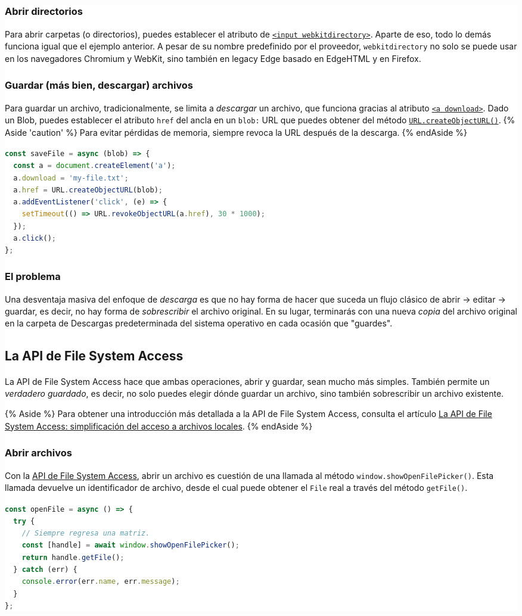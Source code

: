 ### Abrir directorios

Para abrir carpetas (o directorios), puedes establecer el atributo de [`<input webkitdirectory>`](https://developer.mozilla.org/docs/Web/HTML/Element/input#attr-webkitdirectory). Aparte de eso, todo lo demás funciona igual que el ejemplo anterior. A pesar de su nombre predefinido por el proveedor, `webkitdirectory` no solo se puede usar en los navegadores Chromium y WebKit, sino también en legacy Edge basado en EdgeHTML y en Firefox.

### Guardar (más bien, descargar) archivos

Para guardar un archivo, tradicionalmente, se limita a *descargar* un archivo, que funciona gracias al atributo [`<a download>`](https://developer.mozilla.org/docs/Web/HTML/Element/a#attr-download:~:text=download). Dado un Blob, puedes establecer el atributo `href` del ancla en un `blob:` URL que puedes obtener del método [`URL.createObjectURL()`](https://developer.mozilla.org/docs/Web/API/URL/createObjectURL). {% Aside 'caution' %} Para evitar pérdidas de memoria, siempre revoca la URL después de la descarga. {% endAside %}

```js
const saveFile = async (blob) => {
  const a = document.createElement('a');
  a.download = 'my-file.txt';
  a.href = URL.createObjectURL(blob);
  a.addEventListener('click', (e) => {
    setTimeout(() => URL.revokeObjectURL(a.href), 30 * 1000);
  });
  a.click();
};
```

### El problema

Una desventaja masiva del enfoque de *descarga* es que no hay forma de hacer que suceda un flujo clásico de abrir → editar → guardar, es decir, no hay forma de *sobrescribir* el archivo original. En su lugar, terminarás con una nueva *copia* del archivo original en la carpeta de Descargas predeterminada del sistema operativo en cada ocasión que "guardes".

## La API de File System Access

La API de File System Access hace que ambas operaciones, abrir y guardar, sean mucho más simples. También permite un *verdadero guardado*, es decir, no solo puedes elegir dónde guardar un archivo, sino también sobrescribir un archivo existente.

{% Aside %} Para obtener una introducción más detallada a la API de File System Access, consulta el artículo [La API de File System Access: simplificación del acceso a archivos locales](/file-system-access/). {% endAside %}

### Abrir archivos

Con la [API de File System Access](https://wicg.github.io/file-system-access/), abrir un archivo es cuestión de una llamada al método `window.showOpenFilePicker()`. Esta llamada devuelve un identificador de archivo, desde el cual puede obtener el `File` real a través del método `getFile()`.

```js
const openFile = async () => {
  try {
    // Siempre regresa una matriz.
    const [handle] = await window.showOpenFilePicker();
    return handle.getFile();
  } catch (err) {
    console.error(err.name, err.message);
  }
};
```
